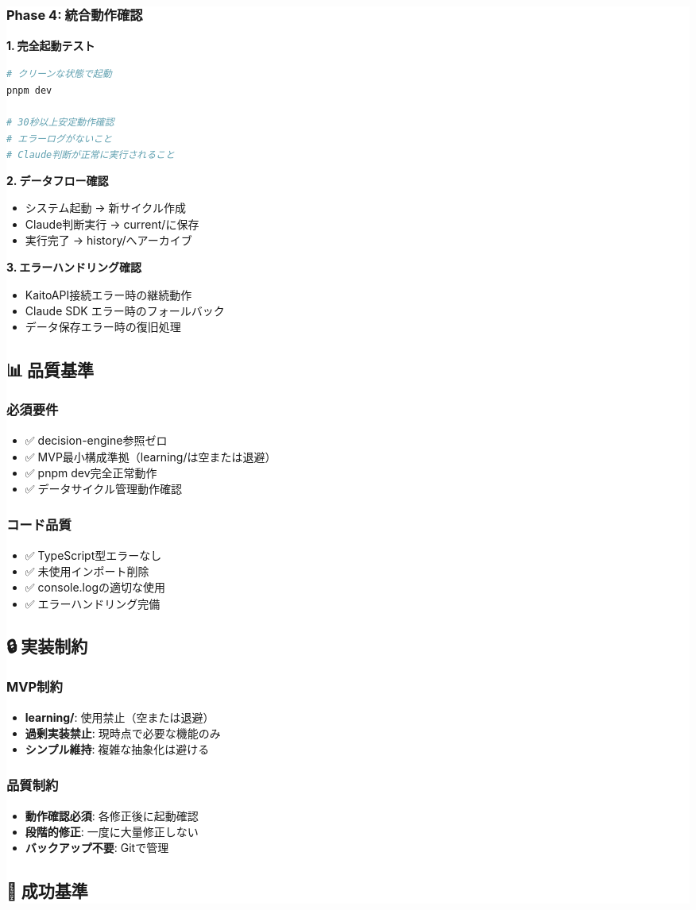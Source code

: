 ### Phase 4: 統合動作確認

**1. 完全起動テスト**
```bash
# クリーンな状態で起動
pnpm dev

# 30秒以上安定動作確認
# エラーログがないこと
# Claude判断が正常に実行されること
```

**2. データフロー確認**
- システム起動 → 新サイクル作成
- Claude判断実行 → current/に保存
- 実行完了 → history/へアーカイブ

**3. エラーハンドリング確認**
- KaitoAPI接続エラー時の継続動作
- Claude SDK エラー時のフォールバック
- データ保存エラー時の復旧処理

## 📊 **品質基準**

### 必須要件
- ✅ decision-engine参照ゼロ
- ✅ MVP最小構成準拠（learning/は空または退避）
- ✅ pnpm dev完全正常動作
- ✅ データサイクル管理動作確認

### コード品質
- ✅ TypeScript型エラーなし
- ✅ 未使用インポート削除
- ✅ console.logの適切な使用
- ✅ エラーハンドリング完備

## 🔒 **実装制約**

### MVP制約
- **learning/**: 使用禁止（空または退避）
- **過剰実装禁止**: 現時点で必要な機能のみ
- **シンプル維持**: 複雑な抽象化は避ける

### 品質制約
- **動作確認必須**: 各修正後に起動確認
- **段階的修正**: 一度に大量修正しない
- **バックアップ不要**: Gitで管理

## 🎯 **成功基準**
